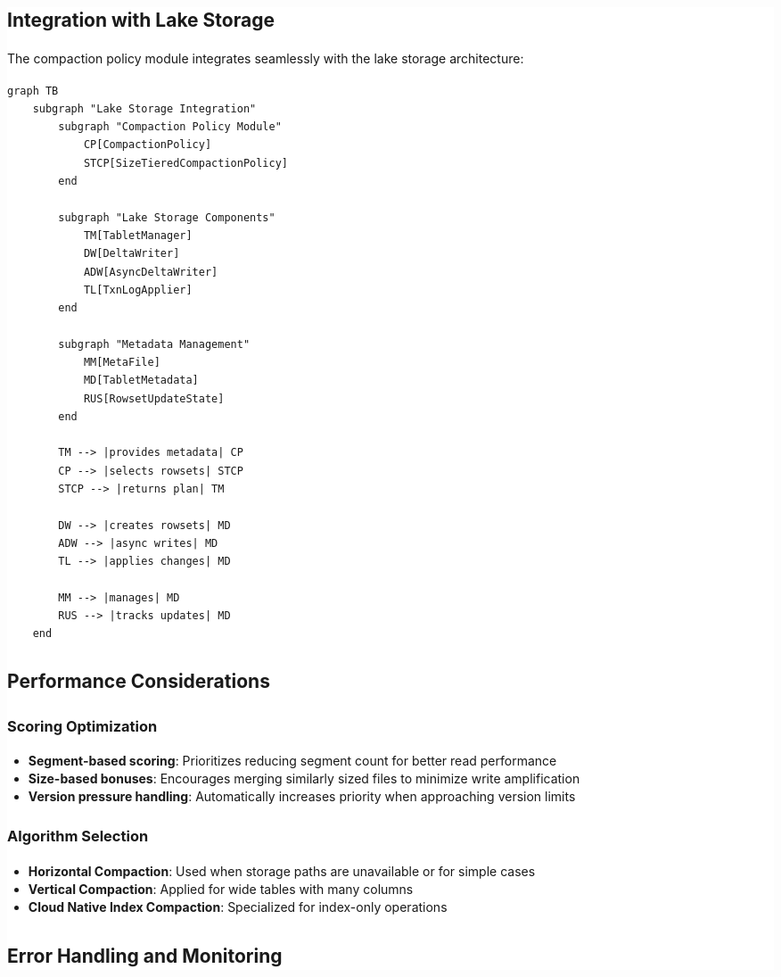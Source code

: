 ## Integration with Lake Storage

The compaction policy module integrates seamlessly with the lake storage architecture:

```mermaid
graph TB
    subgraph "Lake Storage Integration"
        subgraph "Compaction Policy Module"
            CP[CompactionPolicy]
            STCP[SizeTieredCompactionPolicy]
        end
        
        subgraph "Lake Storage Components"
            TM[TabletManager]
            DW[DeltaWriter]
            ADW[AsyncDeltaWriter]
            TL[TxnLogApplier]
        end
        
        subgraph "Metadata Management"
            MM[MetaFile]
            MD[TabletMetadata]
            RUS[RowsetUpdateState]
        end
        
        TM --> |provides metadata| CP
        CP --> |selects rowsets| STCP
        STCP --> |returns plan| TM
        
        DW --> |creates rowsets| MD
        ADW --> |async writes| MD
        TL --> |applies changes| MD
        
        MM --> |manages| MD
        RUS --> |tracks updates| MD
    end
```

## Performance Considerations

### Scoring Optimization
- **Segment-based scoring**: Prioritizes reducing segment count for better read performance
- **Size-based bonuses**: Encourages merging similarly sized files to minimize write amplification
- **Version pressure handling**: Automatically increases priority when approaching version limits

### Algorithm Selection
- **Horizontal Compaction**: Used when storage paths are unavailable or for simple cases
- **Vertical Compaction**: Applied for wide tables with many columns
- **Cloud Native Index Compaction**: Specialized for index-only operations

## Error Handling and Monitoring
